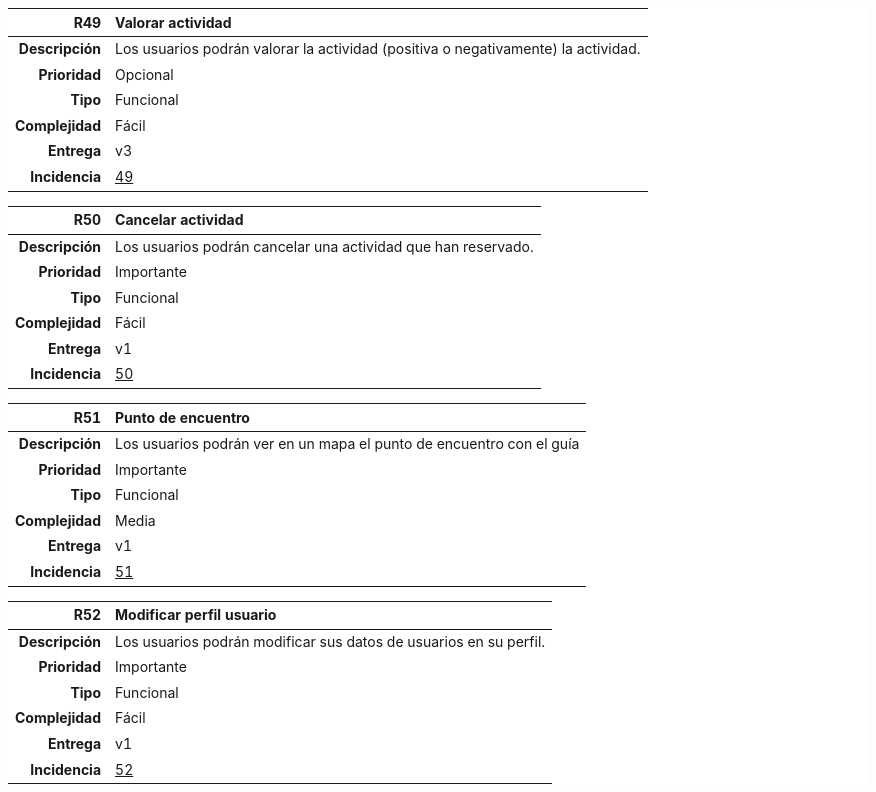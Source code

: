 | **R49**     | **Valorar actividad**         |
| --------------: | :------------------- |
| **Descripción** | Los usuarios podrán valorar la actividad (positiva o negativamente) la actividad.             |
| **Prioridad**   | Opcional           |
| **Tipo**        | Funcional                |
| **Complejidad** | Fácil         |
| **Entrega**     | v3             |
| **Incidencia**  | [49](https://github.com/juandiegojp/Gadiritas/issues/49) |

| **R50**     | **Cancelar actividad**         |
| --------------: | :------------------- |
| **Descripción** | Los usuarios podrán cancelar una actividad que han reservado.             |
| **Prioridad**   | Importante           |
| **Tipo**        | Funcional                |
| **Complejidad** | Fácil         |
| **Entrega**     | v1             |
| **Incidencia**  | [50](https://github.com/juandiegojp/Gadiritas/issues/50) |

| **R51**     | **Punto de encuentro**         |
| --------------: | :------------------- |
| **Descripción** | Los usuarios podrán ver en un mapa el punto de encuentro con el guía             |
| **Prioridad**   | Importante           |
| **Tipo**        | Funcional                |
| **Complejidad** | Media         |
| **Entrega**     | v1             |
| **Incidencia**  | [51](https://github.com/juandiegojp/Gadiritas/issues/51) |

| **R52**     | **Modificar perfil usuario**         |
| --------------: | :------------------- |
| **Descripción** | Los usuarios podrán modificar sus datos de usuarios en su perfil.             |
| **Prioridad**   | Importante           |
| **Tipo**        | Funcional                |
| **Complejidad** | Fácil         |
| **Entrega**     | v1             |
| **Incidencia**  | [52](https://github.com/juandiegojp/Gadiritas/issues/52) |
